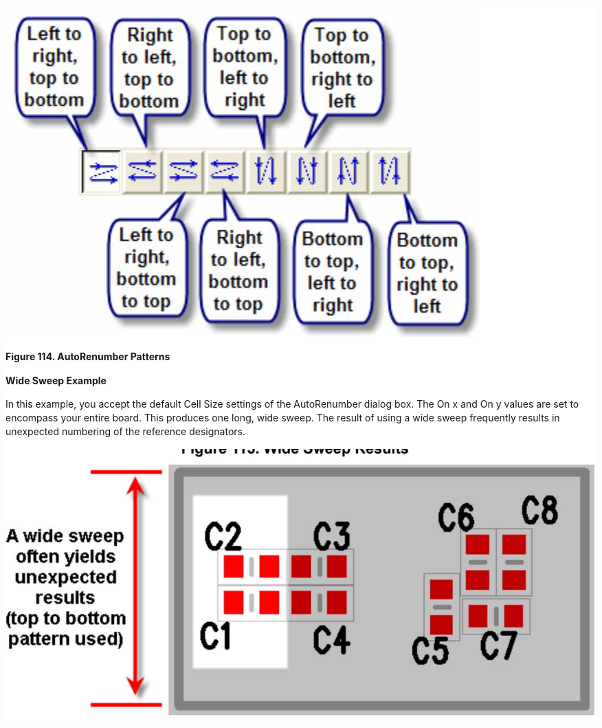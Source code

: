 ![](/layout/guide/36/_page_10_Figure_1.jpeg)

**Figure 114. AutoRenumber Patterns**

**Wide Sweep Example**

In this example, you accept the default Cell Size settings of the AutoRenumber dialog box. The On x and On y values are set to encompass your entire board. This produces one long, wide sweep. The result of using a wide sweep frequently results in unexpected numbering of the reference designators.

![](/layout/guide/36/_page_10_Figure_5.jpeg)
